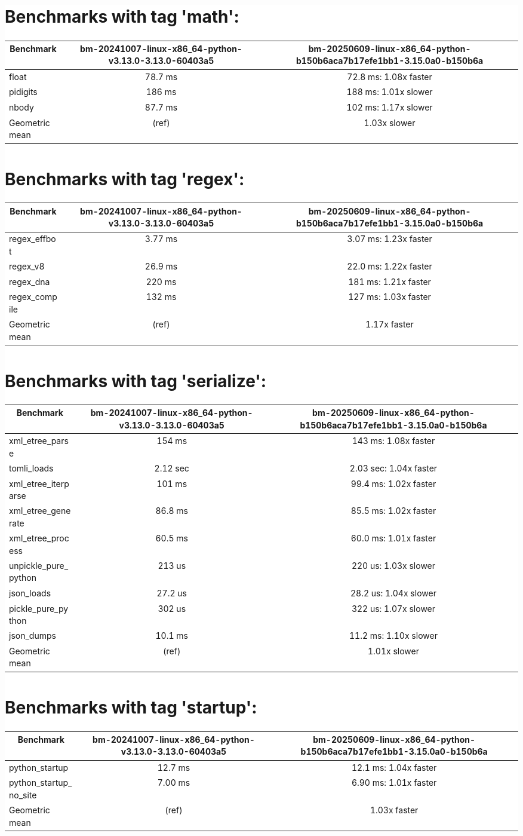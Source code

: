 Benchmarks with tag 'math':
===========================

| Benchmark      | bm-20241007-linux-x86_64-python-v3.13.0-3.13.0-60403a5 | bm-20250609-linux-x86_64-python-b150b6aca7b17efe1bb1-3.15.0a0-b150b6a |
|----------------|:------------------------------------------------------:|:---------------------------------------------------------------------:|
| float          | 78.7 ms                                                | 72.8 ms: 1.08x faster                                                 |
| pidigits       | 186 ms                                                 | 188 ms: 1.01x slower                                                  |
| nbody          | 87.7 ms                                                | 102 ms: 1.17x slower                                                  |
| Geometric mean | (ref)                                                  | 1.03x slower                                                          |

Benchmarks with tag 'regex':
============================

| Benchmark      | bm-20241007-linux-x86_64-python-v3.13.0-3.13.0-60403a5 | bm-20250609-linux-x86_64-python-b150b6aca7b17efe1bb1-3.15.0a0-b150b6a |
|----------------|:------------------------------------------------------:|:---------------------------------------------------------------------:|
| regex_effbot   | 3.77 ms                                                | 3.07 ms: 1.23x faster                                                 |
| regex_v8       | 26.9 ms                                                | 22.0 ms: 1.22x faster                                                 |
| regex_dna      | 220 ms                                                 | 181 ms: 1.21x faster                                                  |
| regex_compile  | 132 ms                                                 | 127 ms: 1.03x faster                                                  |
| Geometric mean | (ref)                                                  | 1.17x faster                                                          |

Benchmarks with tag 'serialize':
================================

| Benchmark            | bm-20241007-linux-x86_64-python-v3.13.0-3.13.0-60403a5 | bm-20250609-linux-x86_64-python-b150b6aca7b17efe1bb1-3.15.0a0-b150b6a |
|----------------------|:------------------------------------------------------:|:---------------------------------------------------------------------:|
| xml_etree_parse      | 154 ms                                                 | 143 ms: 1.08x faster                                                  |
| tomli_loads          | 2.12 sec                                               | 2.03 sec: 1.04x faster                                                |
| xml_etree_iterparse  | 101 ms                                                 | 99.4 ms: 1.02x faster                                                 |
| xml_etree_generate   | 86.8 ms                                                | 85.5 ms: 1.02x faster                                                 |
| xml_etree_process    | 60.5 ms                                                | 60.0 ms: 1.01x faster                                                 |
| unpickle_pure_python | 213 us                                                 | 220 us: 1.03x slower                                                  |
| json_loads           | 27.2 us                                                | 28.2 us: 1.04x slower                                                 |
| pickle_pure_python   | 302 us                                                 | 322 us: 1.07x slower                                                  |
| json_dumps           | 10.1 ms                                                | 11.2 ms: 1.10x slower                                                 |
| Geometric mean       | (ref)                                                  | 1.01x slower                                                          |

Benchmarks with tag 'startup':
==============================

| Benchmark              | bm-20241007-linux-x86_64-python-v3.13.0-3.13.0-60403a5 | bm-20250609-linux-x86_64-python-b150b6aca7b17efe1bb1-3.15.0a0-b150b6a |
|------------------------|:------------------------------------------------------:|:---------------------------------------------------------------------:|
| python_startup         | 12.7 ms                                                | 12.1 ms: 1.04x faster                                                 |
| python_startup_no_site | 7.00 ms                                                | 6.90 ms: 1.01x faster                                                 |
| Geometric mean         | (ref)                                                  | 1.03x faster                                                          |
